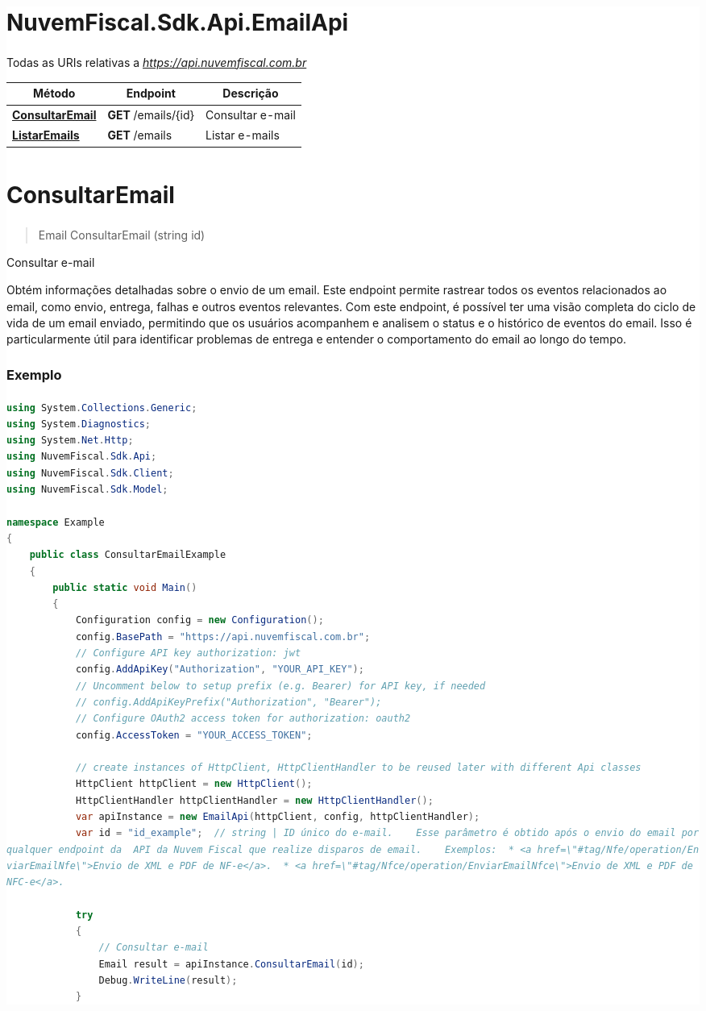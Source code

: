 # NuvemFiscal.Sdk.Api.EmailApi

Todas as URIs relativas a *https://api.nuvemfiscal.com.br*

| Método | Endpoint | Descrição |
|--------|--------------|-------------|
| [**ConsultarEmail**](EmailApi.md#consultaremail) | **GET** /emails/{id} | Consultar e-mail |
| [**ListarEmails**](EmailApi.md#listaremails) | **GET** /emails | Listar e-mails |

<a name="consultaremail"></a>
# **ConsultarEmail**
> Email ConsultarEmail (string id)

Consultar e-mail

Obtém informações detalhadas sobre o envio de um email. Este endpoint  permite rastrear todos os eventos relacionados ao email, como envio,  entrega, falhas e outros eventos relevantes.    Com este endpoint, é possível ter uma visão completa do ciclo de vida  de um email enviado, permitindo que os usuários acompanhem e analisem  o status e o histórico de eventos do email. Isso é particularmente  útil para identificar problemas de entrega e entender o comportamento  do email ao longo do tempo.

### Exemplo
```csharp
using System.Collections.Generic;
using System.Diagnostics;
using System.Net.Http;
using NuvemFiscal.Sdk.Api;
using NuvemFiscal.Sdk.Client;
using NuvemFiscal.Sdk.Model;

namespace Example
{
    public class ConsultarEmailExample
    {
        public static void Main()
        {
            Configuration config = new Configuration();
            config.BasePath = "https://api.nuvemfiscal.com.br";
            // Configure API key authorization: jwt
            config.AddApiKey("Authorization", "YOUR_API_KEY");
            // Uncomment below to setup prefix (e.g. Bearer) for API key, if needed
            // config.AddApiKeyPrefix("Authorization", "Bearer");
            // Configure OAuth2 access token for authorization: oauth2
            config.AccessToken = "YOUR_ACCESS_TOKEN";

            // create instances of HttpClient, HttpClientHandler to be reused later with different Api classes
            HttpClient httpClient = new HttpClient();
            HttpClientHandler httpClientHandler = new HttpClientHandler();
            var apiInstance = new EmailApi(httpClient, config, httpClientHandler);
            var id = "id_example";  // string | ID único do e-mail.    Esse parâmetro é obtido após o envio do email por qualquer endpoint da  API da Nuvem Fiscal que realize disparos de email.    Exemplos:  * <a href=\"#tag/Nfe/operation/EnviarEmailNfe\">Envio de XML e PDF de NF-e</a>.  * <a href=\"#tag/Nfce/operation/EnviarEmailNfce\">Envio de XML e PDF de NFC-e</a>.

            try
            {
                // Consultar e-mail
                Email result = apiInstance.ConsultarEmail(id);
                Debug.WriteLine(result);
            }
```